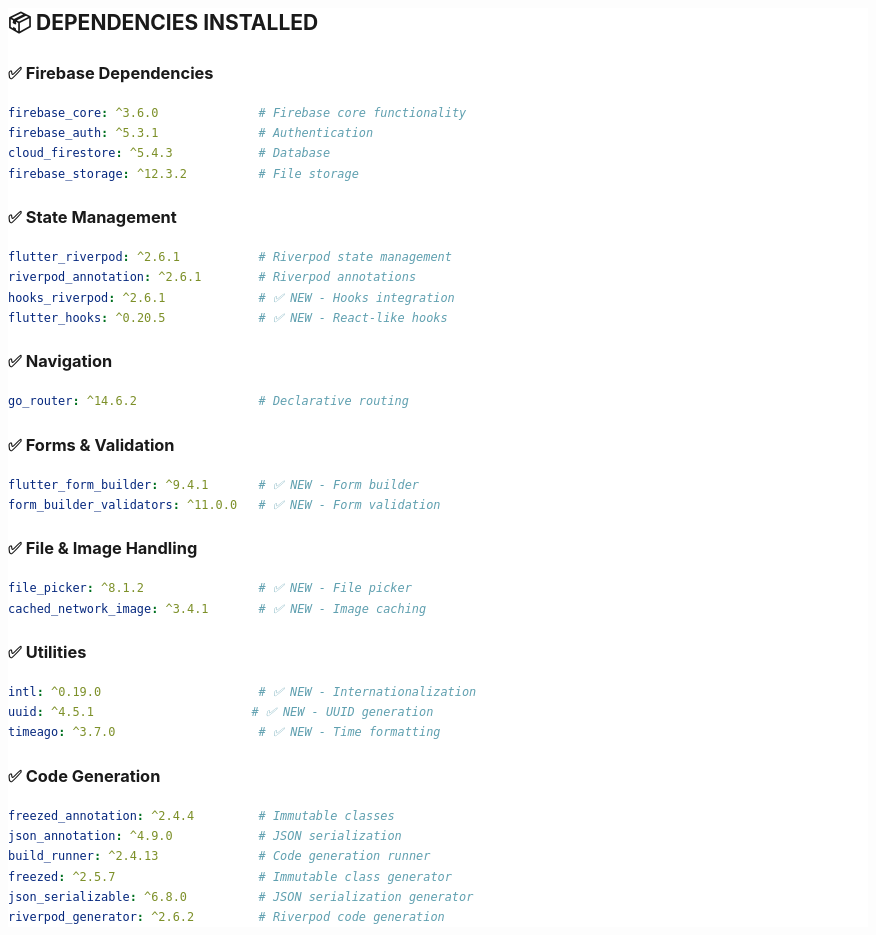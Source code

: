 ## 📦 DEPENDENCIES INSTALLED

### ✅ Firebase Dependencies
```yaml
firebase_core: ^3.6.0              # Firebase core functionality
firebase_auth: ^5.3.1              # Authentication
cloud_firestore: ^5.4.3            # Database
firebase_storage: ^12.3.2          # File storage
```

### ✅ State Management
```yaml
flutter_riverpod: ^2.6.1           # Riverpod state management
riverpod_annotation: ^2.6.1        # Riverpod annotations
hooks_riverpod: ^2.6.1             # ✅ NEW - Hooks integration
flutter_hooks: ^0.20.5             # ✅ NEW - React-like hooks
```

### ✅ Navigation
```yaml
go_router: ^14.6.2                 # Declarative routing
```

### ✅ Forms & Validation
```yaml
flutter_form_builder: ^9.4.1       # ✅ NEW - Form builder
form_builder_validators: ^11.0.0   # ✅ NEW - Form validation
```

### ✅ File & Image Handling
```yaml
file_picker: ^8.1.2                # ✅ NEW - File picker
cached_network_image: ^3.4.1       # ✅ NEW - Image caching
```

### ✅ Utilities
```yaml
intl: ^0.19.0                      # ✅ NEW - Internationalization
uuid: ^4.5.1                      # ✅ NEW - UUID generation
timeago: ^3.7.0                    # ✅ NEW - Time formatting
```

### ✅ Code Generation
```yaml
freezed_annotation: ^2.4.4         # Immutable classes
json_annotation: ^4.9.0            # JSON serialization
build_runner: ^2.4.13              # Code generation runner
freezed: ^2.5.7                    # Immutable class generator
json_serializable: ^6.8.0          # JSON serialization generator
riverpod_generator: ^2.6.2         # Riverpod code generation
```
